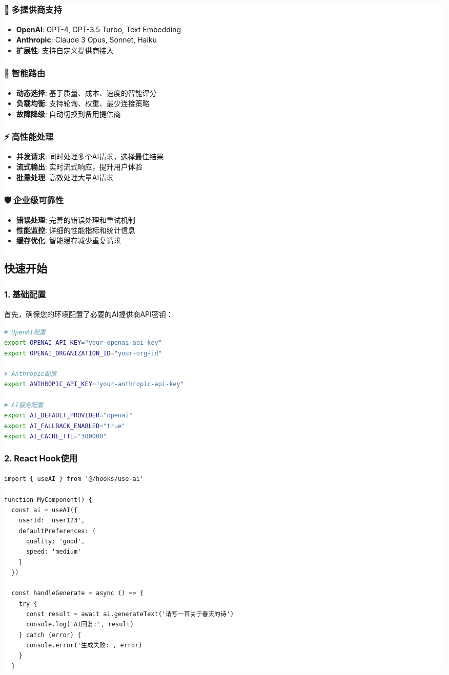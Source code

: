 ### 🚀 多提供商支持
- **OpenAI**: GPT-4, GPT-3.5 Turbo, Text Embedding
- **Anthropic**: Claude 3 Opus, Sonnet, Haiku
- **扩展性**: 支持自定义提供商接入

### 🧠 智能路由
- **动态选择**: 基于质量、成本、速度的智能评分
- **负载均衡**: 支持轮询、权重、最少连接策略
- **故障降级**: 自动切换到备用提供商

### ⚡ 高性能处理
- **并发请求**: 同时处理多个AI请求，选择最佳结果
- **流式输出**: 实时流式响应，提升用户体验
- **批量处理**: 高效处理大量AI请求

### 🛡️ 企业级可靠性
- **错误处理**: 完善的错误处理和重试机制
- **性能监控**: 详细的性能指标和统计信息
- **缓存优化**: 智能缓存减少重复请求

## 快速开始

### 1. 基础配置

首先，确保您的环境配置了必要的AI提供商API密钥：

```bash
# OpenAI配置
export OPENAI_API_KEY="your-openai-api-key"
export OPENAI_ORGANIZATION_ID="your-org-id"

# Anthropic配置
export ANTHROPIC_API_KEY="your-anthropic-api-key"

# AI服务配置
export AI_DEFAULT_PROVIDER="openai"
export AI_FALLBACK_ENABLED="true"
export AI_CACHE_TTL="300000"
```

### 2. React Hook使用

```tsx
import { useAI } from '@/hooks/use-ai'

function MyComponent() {
  const ai = useAI({
    userId: 'user123',
    defaultPreferences: {
      quality: 'good',
      speed: 'medium'
    }
  })

  const handleGenerate = async () => {
    try {
      const result = await ai.generateText('请写一首关于春天的诗')
      console.log('AI回复:', result)
    } catch (error) {
      console.error('生成失败:', error)
    }
  }

```